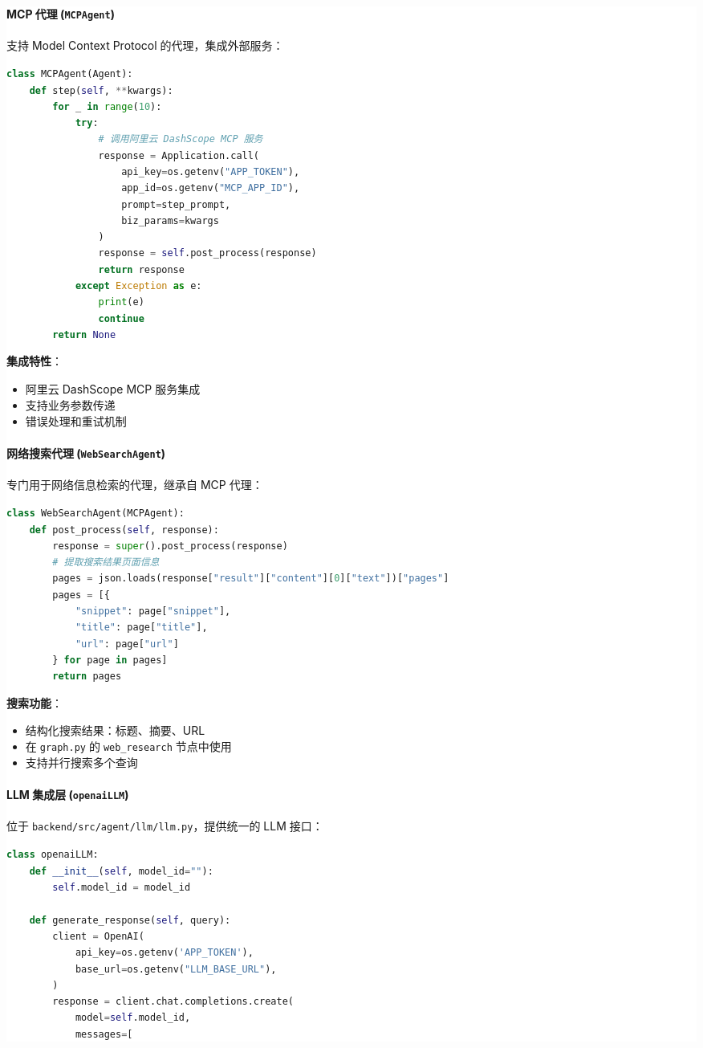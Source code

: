 #### MCP 代理 (`MCPAgent`)
支持 Model Context Protocol 的代理，集成外部服务：

```python
class MCPAgent(Agent):
    def step(self, **kwargs):
        for _ in range(10):
            try:
                # 调用阿里云 DashScope MCP 服务
                response = Application.call(
                    api_key=os.getenv("APP_TOKEN"),
                    app_id=os.getenv("MCP_APP_ID"),
                    prompt=step_prompt,
                    biz_params=kwargs
                )
                response = self.post_process(response)
                return response
            except Exception as e:
                print(e)
                continue
        return None
```

**集成特性**：
- 阿里云 DashScope MCP 服务集成
- 支持业务参数传递
- 错误处理和重试机制

#### 网络搜索代理 (`WebSearchAgent`)
专门用于网络信息检索的代理，继承自 MCP 代理：

```python
class WebSearchAgent(MCPAgent):
    def post_process(self, response):
        response = super().post_process(response)
        # 提取搜索结果页面信息
        pages = json.loads(response["result"]["content"][0]["text"])["pages"]
        pages = [{
            "snippet": page["snippet"], 
            "title": page["title"], 
            "url": page["url"]
        } for page in pages]
        return pages
```

**搜索功能**：
- 结构化搜索结果：标题、摘要、URL
- 在 `graph.py` 的 `web_research` 节点中使用
- 支持并行搜索多个查询

#### LLM 集成层 (`openaiLLM`)
位于 `backend/src/agent/llm/llm.py`，提供统一的 LLM 接口：

```python
class openaiLLM:
    def __init__(self, model_id=""):
        self.model_id = model_id
    
    def generate_response(self, query):
        client = OpenAI(
            api_key=os.getenv('APP_TOKEN'),
            base_url=os.getenv("LLM_BASE_URL"),
        )
        response = client.chat.completions.create(
            model=self.model_id,
            messages=[
```